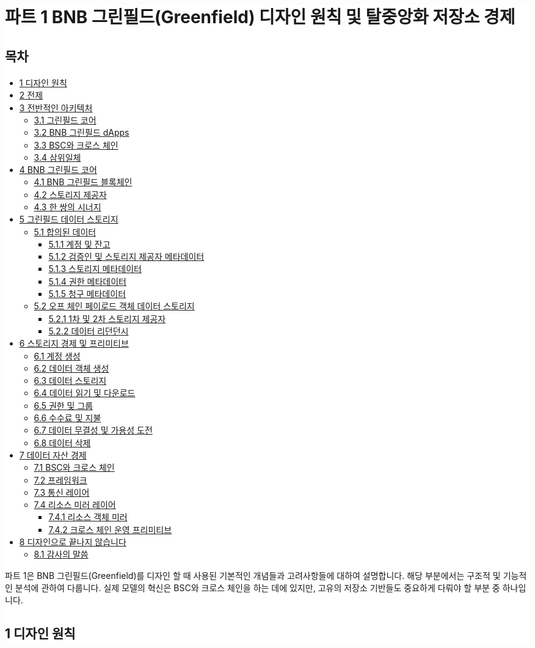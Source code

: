 # 파트 1 BNB 그린필드(Greenfield) 디자인 원칙 및 탈중앙화 저장소 경제

## 목차

- [1 디자인 원칙](#1-디자인-원칙)
- [2 전제](#2-전제)
- [3 전반적인 아키텍처](#3-전반적인-아키텍처)
  - [3.1 그린필드 코어](#31-그린필드-코어)
  - [3.2 BNB 그린필드 dApps](#32-BNB-그린필드-dApps)
  - [3.3 BSC와 크로스 체인](#33-BSC와-크로스-체인)
  - [3.4 삼위일체](#34-삼위일체)
- [4 BNB 그린필드 코어](#4-BNB-그린필드-코어)
  - [4.1 BNB 그린필드 블록체인](#41-BNB-그린필드-블록체인)
  - [4.2 스토리지 제공자](#42-스토리지-제공자)
  - [4.3 한 쌍의 시너지](#43-한-쌍의-시너지)
- [5 그린필드 데이터 스토리지](#5-그린필드-데이터-스토리지)
  - [5.1 합의된 데이터](#51-합의된-데이터)
    - [5.1.1 계정 및 잔고](#511-계정-및-잔고)
    - [5.1.2 검증인 및 스토리지 제공자 메타데이터](#512-검증인-및-스토리지-제공자-메타데이터)
    - [5.1.3 스토리지 메타데이터](#513-스토리지-메타데이터)
    - [5.1.4 권한 메타데이터](#514-권한-메타데이터)
    - [5.1.5 청구 메타데이터](#515-청구-메타데이터)
  - [5.2 오프 체인 페이로드 객체 데이터 스토리지](#52-오프-체인-페이로드-오브젝트-데이터-스토리지)
    - [5.2.1 1차 및 2차 스토리지 제공자](#521-1차-및-2차-스토리지-제공자)
    - [5.2.2 데이터 리던던시](#522-데이터-리던던시)
- [6 스토리지 경제 및 프리미티브](#6-스토리지-경제-및-프리미티브)
  - [6.1 계정 생성](#61-계정-생성)
  - [6.2 데이터 객체 생성](#62-데이터-객체-생성)
  - [6.3 데이터 스토리지](#63-데이터-스토리지)
  - [6.4 데이터 읽기 및 다운로드](#64-데이터-읽기-및-다운로드)
  - [6.5 권한 및 그룹](#65-권한-및-그룹)
  - [6.6 수수료 및 지불](#66-수수료-및-지불)
  - [6.7 데이터 무결성 및 가용성 도전](#67-데이터-무결성-및-가용성-도전)
  - [6.8 데이터 삭제](#68-데이터-삭제)
- [7 데이터 자산 경제](#7-데이터-지신-경제)
  - [7.1 BSC와 크로스 체인](#71-BSC와-크로스-체인)
  - [7.2 프레임워크](#72-프레임워크)
  - [7.3 통신 레이어](#73-통신-레이어)
  - [7.4 리소스 미러 레이어](#74-리소스-미러-레이어)
    - [7.4.1 리소스 객체 미러](#741-리소스-객체-미러)
    - [7.4.2 크로스 체인 운영 프리미티브](#742-크로스-체인-운영-프리미티브)
- [8 디자인으로 끝나지 않습니다](#8-디자인으로-끝나지-않습니다)
  - [8.1 감사의 말씀](#81-감사의-말씀)

파트 1은 BNB 그린필드(Greenfield)를 디자인 할 때 사용된 기본적인 개념들과 고려사항들에 대하여 설명합니다.
해당 부분에서는 구조적 및 기능적인 분석에 관하여 다룹니다.
실제 모델의 혁신은 BSC와 크로스 체인을 하는 데에 있지만, 고유의 저장소 기반들도 중요하게 다뤄야 할 부분 중 하나입니다.

## 1 디자인 원칙
